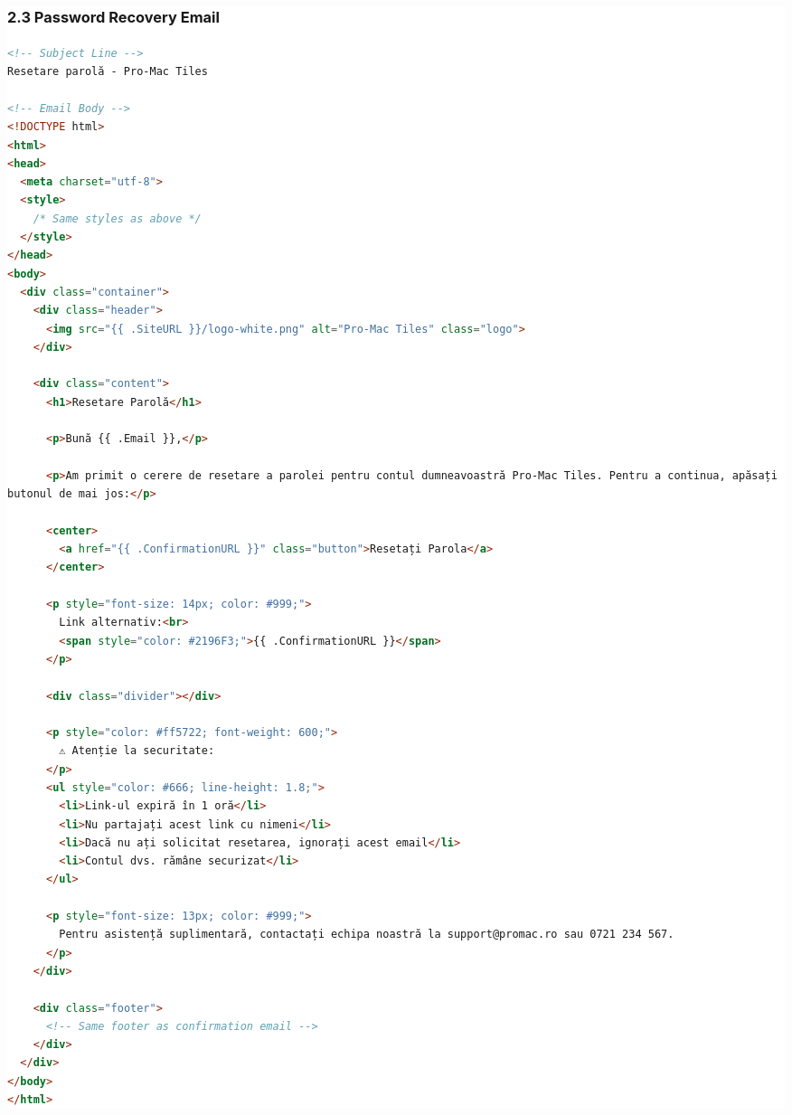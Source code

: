 ### 2.3 Password Recovery Email
```html
<!-- Subject Line -->
Resetare parolă - Pro-Mac Tiles

<!-- Email Body -->
<!DOCTYPE html>
<html>
<head>
  <meta charset="utf-8">
  <style>
    /* Same styles as above */
  </style>
</head>
<body>
  <div class="container">
    <div class="header">
      <img src="{{ .SiteURL }}/logo-white.png" alt="Pro-Mac Tiles" class="logo">
    </div>
    
    <div class="content">
      <h1>Resetare Parolă</h1>
      
      <p>Bună {{ .Email }},</p>
      
      <p>Am primit o cerere de resetare a parolei pentru contul dumneavoastră Pro-Mac Tiles. Pentru a continua, apăsați butonul de mai jos:</p>
      
      <center>
        <a href="{{ .ConfirmationURL }}" class="button">Resetați Parola</a>
      </center>
      
      <p style="font-size: 14px; color: #999;">
        Link alternativ:<br>
        <span style="color: #2196F3;">{{ .ConfirmationURL }}</span>
      </p>
      
      <div class="divider"></div>
      
      <p style="color: #ff5722; font-weight: 600;">
        ⚠️ Atenție la securitate:
      </p>
      <ul style="color: #666; line-height: 1.8;">
        <li>Link-ul expiră în 1 oră</li>
        <li>Nu partajați acest link cu nimeni</li>
        <li>Dacă nu ați solicitat resetarea, ignorați acest email</li>
        <li>Contul dvs. rămâne securizat</li>
      </ul>
      
      <p style="font-size: 13px; color: #999;">
        Pentru asistență suplimentară, contactați echipa noastră la support@promac.ro sau 0721 234 567.
      </p>
    </div>
    
    <div class="footer">
      <!-- Same footer as confirmation email -->
    </div>
  </div>
</body>
</html>
```
